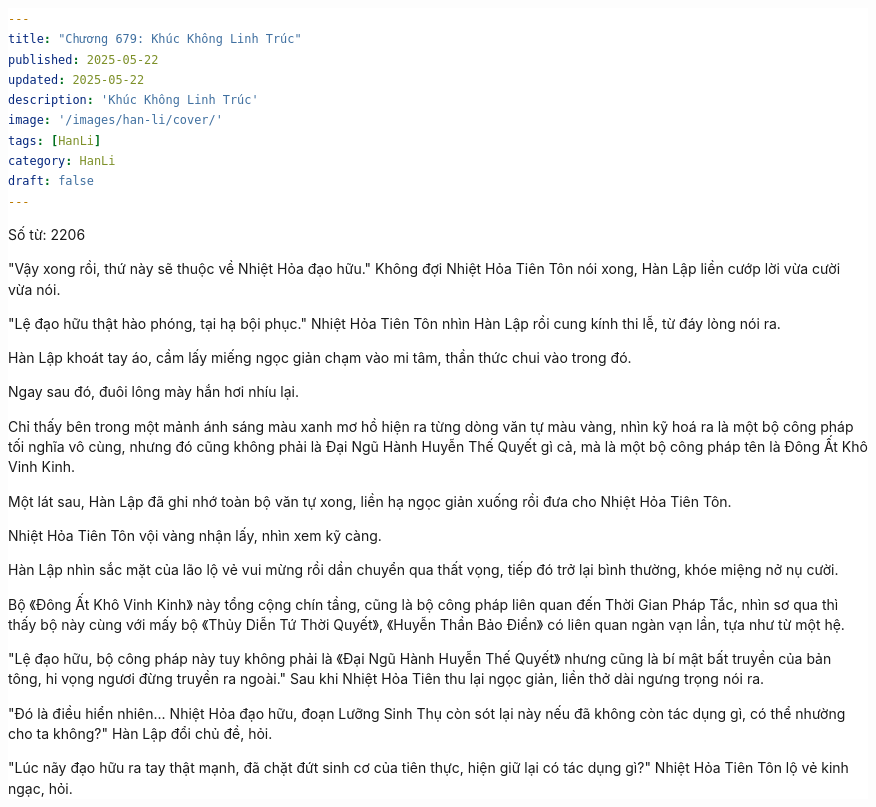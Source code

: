 ```yaml
---
title: "Chương 679: Khúc Không Linh Trúc"
published: 2025-05-22
updated: 2025-05-22
description: 'Khúc Không Linh Trúc'
image: '/images/han-li/cover/'
tags: [HanLi]
category: HanLi
draft: false
---
```


Số từ: 2206 












"Vậy xong rồi, thứ này sẽ thuộc về Nhiệt Hỏa đạo hữu." Không đợi Nhiệt Hỏa Tiên Tôn nói xong, Hàn Lập liền cướp lời vừa cười vừa nói.

"Lệ đạo hữu thật hào phóng, tại hạ bội phục." Nhiệt Hỏa Tiên Tôn nhìn Hàn Lập rồi cung kính thi lễ, từ đáy lòng nói ra.

Hàn Lập khoát tay áo, cầm lấy miếng ngọc giản chạm vào mi tâm, thần thức chui vào trong đó.

Ngay sau đó, đuôi lông mày hắn hơi nhíu lại.

Chỉ thấy bên trong một mảnh ánh sáng màu xanh mơ hồ hiện ra từng dòng văn tự màu vàng, nhìn kỹ hoá ra là một bộ công pháp tối nghĩa vô cùng, nhưng đó cũng không phải là Đại Ngũ Hành Huyễn Thế Quyết gì cả, mà là một bộ công pháp tên là Đông Ất Khô Vinh Kinh.

Một lát sau, Hàn Lập đã ghi nhớ toàn bộ văn tự xong, liền hạ ngọc giản xuống rồi đưa cho Nhiệt Hỏa Tiên Tôn.

Nhiệt Hỏa Tiên Tôn vội vàng nhận lấy, nhìn xem kỹ càng.

Hàn Lập nhìn sắc mặt của lão lộ vẻ vui mừng rồi dần chuyển qua thất vọng, tiếp đó trở lại bình thường, khóe miệng nở nụ cười.

Bộ 《Đông Ất Khô Vinh Kinh》 này tổng cộng chín tầng, cũng là bộ công pháp liên quan đến Thời Gian Pháp Tắc, nhìn sơ qua thì thấy bộ này cùng với mấy bộ 《Thủy Diễn Tứ Thời Quyết》, 《Huyễn Thần Bảo Điển》 có liên quan ngàn vạn lần, tựa như từ một hệ.

"Lệ đạo hữu, bộ công pháp này tuy không phải là 《Đại Ngũ Hành Huyễn Thế Quyết》 nhưng cũng là bí mật bất truyền của bản tông, hi vọng ngươi đừng truyền ra ngoài." Sau khi Nhiệt Hỏa Tiên thu lại ngọc giản, liền thở dài ngưng trọng nói ra.

"Đó là điều hiển nhiên... Nhiệt Hỏa đạo hữu, đoạn Lưỡng Sinh Thụ còn sót lại này nếu đã không còn tác dụng gì, có thể nhường cho ta không?" Hàn Lập đổi chủ đề, hỏi.

"Lúc nãy đạo hữu ra tay thật mạnh, đã chặt đứt sinh cơ của tiên thực, hiện giữ lại có tác dụng gì?" Nhiệt Hỏa Tiên Tôn lộ vẻ kinh ngạc, hỏi.

